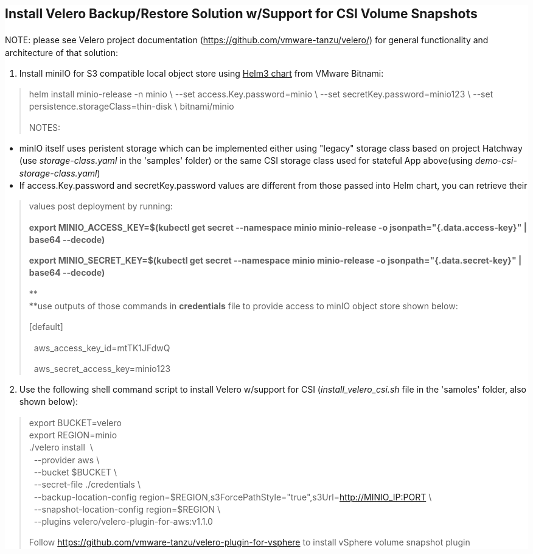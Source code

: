Install Velero Backup/Restore Solution w/Support for CSI Volume Snapshots
------------------------------------------------------------------------
NOTE: please see Velero project documentation (https://github.com/vmware-tanzu/velero/) for general functionality and architecture of that solution:

1.  Install miniIO for S3 compatible local object store using [Helm3
    chart](https://bitnami.com/stack/minio/helm) from VMware Bitnami:

> helm install minio-release -n minio \\
> \--set access.Key.password=minio \\
> \--set secretKey.password=minio123 \\
> \--set persistence.storageClass=thin-disk \\
> bitnami/minio
>
> NOTES: 
 - minIO itself uses peristent storage which can be implemented either using "legacy" storage class based on project Hatchway 
  (use *storage-class.yaml* in the 'samples' folder) or the same CSI storage class used for stateful App above(using *demo-csi-storage-class.yaml*)    
 - If access.Key.password and secretKey.password values are different from those passed into Helm chart, you can retrieve their
> values post deployment by running:
>
> **export MINIO\_ACCESS\_KEY=\$(kubectl get secret \--namespace minio
> minio-release -o jsonpath=\"{.data.access-key}\" \| base64
> \--decode)**
>
> **export MINIO\_SECRET\_KEY=\$(kubectl get secret \--namespace minio
> minio-release -o jsonpath=\"{.data.secret-key}\" \| base64
> \--decode)**
>
> **\
> **use outputs of those commands in **credentials** file to provide
> access to minIO object store shown below:
>
> \[default\]
>
>   aws\_access\_key\_id=mtTK1JFdwQ
>
>   aws\_secret\_access\_key=minio123

2.  Use the following shell command script to install Velero w/support for
    CSI (*install_velero_csi.sh* file in the 'samoles' folder, also shown below):

> export BUCKET=velero\
> export REGION=minio\
> ./velero install  \\\
>   \--provider aws \\\
>   \--bucket \$BUCKET \\\
>   \--secret-file ./credentials \\\
>   \--backup-location-config
> region=\$REGION,s3ForcePathStyle=\"true\",s3Url=<http://MINIO_IP:PORT>
> \\\
>   \--snapshot-location-config region=\$REGION \\\
>   \--plugins velero/velero-plugin-for-aws:v1.1.0
>
> Follow <https://github.com/vmware-tanzu/velero-plugin-for-vsphere> to
> install vSphere volume snapshot plugin
